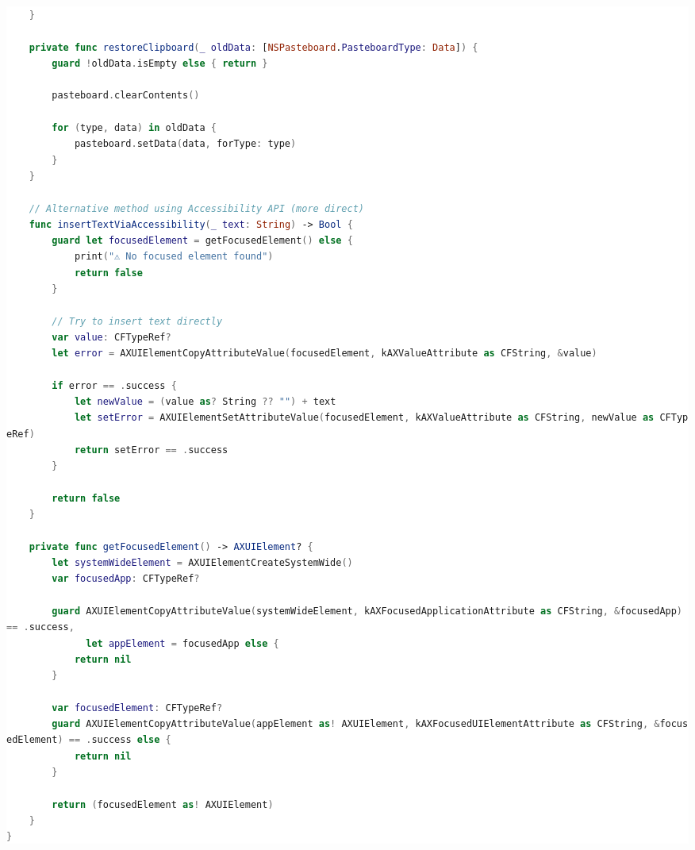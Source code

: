 ```swift
    }

    private func restoreClipboard(_ oldData: [NSPasteboard.PasteboardType: Data]) {
        guard !oldData.isEmpty else { return }

        pasteboard.clearContents()

        for (type, data) in oldData {
            pasteboard.setData(data, forType: type)
        }
    }

    // Alternative method using Accessibility API (more direct)
    func insertTextViaAccessibility(_ text: String) -> Bool {
        guard let focusedElement = getFocusedElement() else {
            print("⚠️ No focused element found")
            return false
        }

        // Try to insert text directly
        var value: CFTypeRef?
        let error = AXUIElementCopyAttributeValue(focusedElement, kAXValueAttribute as CFString, &value)

        if error == .success {
            let newValue = (value as? String ?? "") + text
            let setError = AXUIElementSetAttributeValue(focusedElement, kAXValueAttribute as CFString, newValue as CFTypeRef)
            return setError == .success
        }

        return false
    }

    private func getFocusedElement() -> AXUIElement? {
        let systemWideElement = AXUIElementCreateSystemWide()
        var focusedApp: CFTypeRef?

        guard AXUIElementCopyAttributeValue(systemWideElement, kAXFocusedApplicationAttribute as CFString, &focusedApp) == .success,
              let appElement = focusedApp else {
            return nil
        }

        var focusedElement: CFTypeRef?
        guard AXUIElementCopyAttributeValue(appElement as! AXUIElement, kAXFocusedUIElementAttribute as CFString, &focusedElement) == .success else {
            return nil
        }

        return (focusedElement as! AXUIElement)
    }
}
```
